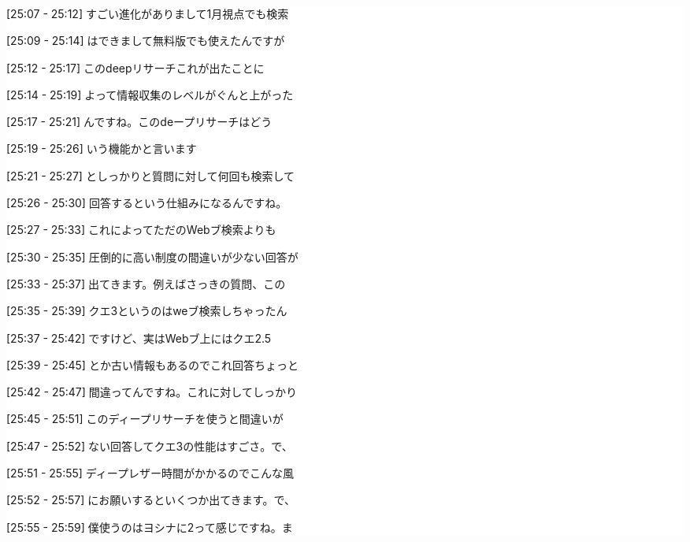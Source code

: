 [25:07 - 25:12]
すごい進化がありまして1月視点でも検索

[25:09 - 25:14]
はできまして無料版でも使えたんですが

[25:12 - 25:17]
このdeepリサーチこれが出たことに

[25:14 - 25:19]
よって情報収集のレベルがぐんと上がった

[25:17 - 25:21]
んですね。このdeープリサーチはどう

[25:19 - 25:26]
いう機能かと言います

[25:21 - 25:27]
としっかりと質問に対して何回も検索して

[25:26 - 25:30]
回答するという仕組みになるんですね。

[25:27 - 25:33]
これによってただのWebブ検索よりも

[25:30 - 25:35]
圧倒的に高い制度の間違いが少ない回答が

[25:33 - 25:37]
出てきます。例えばさっきの質問、この

[25:35 - 25:39]
クエ3というのはweブ検索しちゃったん

[25:37 - 25:42]
ですけど、実はWebブ上にはクエ2.5

[25:39 - 25:45]
とか古い情報もあるのでこれ回答ちょっと

[25:42 - 25:47]
間違ってんですね。これに対してしっかり

[25:45 - 25:51]
このディープリサーチを使うと間違いが

[25:47 - 25:52]
ない回答してクエ3の性能はすごさ。で、

[25:51 - 25:55]
ディープレザー時間がかかるのでこんな風

[25:52 - 25:57]
にお願いするといくつか出てきます。で、

[25:55 - 25:59]
僕使うのはヨシナに2って感じですね。ま

